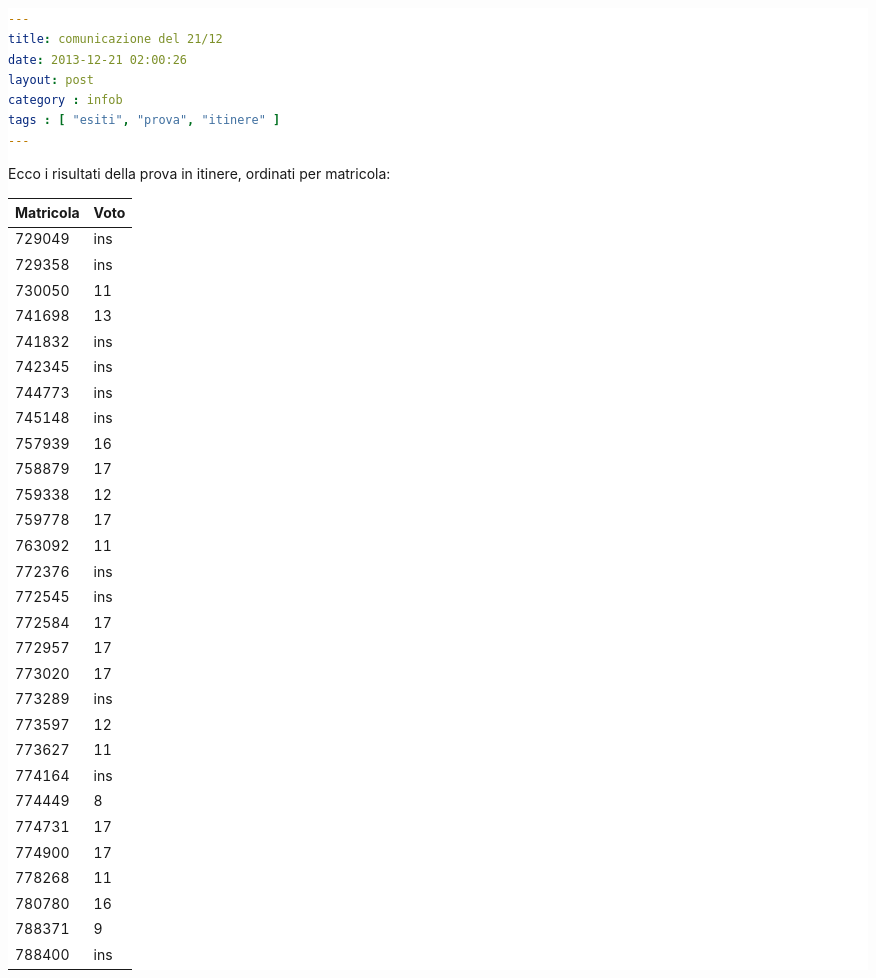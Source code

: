 ```yaml
---
title: comunicazione del 21/12
date: 2013-12-21 02:00:26 
layout: post
category : infob 
tags : [ "esiti", "prova", "itinere" ] 
---
```



Ecco i risultati della prova in itinere, ordinati per matricola:

| Matricola | Voto |
| --------- | ---- |
|    729049 | ins  |
|    729358 | ins  |
|    730050 | 11   |
|    741698 | 13   |
|    741832 | ins  |
|    742345 | ins  |
|    744773 | ins  |
|    745148 | ins  |
|    757939 | 16   |
|    758879 | 17   |
|    759338 | 12   |
|    759778 | 17   |
|    763092 | 11   |
|    772376 | ins  |
|    772545 | ins  |
|    772584 | 17   |
|    772957 | 17   |
|    773020 | 17   |
|    773289 | ins  |
|    773597 | 12   |
|    773627 | 11   |
|    774164 | ins  |
|    774449 | 8    |
|    774731 | 17   |
|    774900 | 17   |
|    778268 | 11   |
|    780780 | 16   |
|    788371 | 9    |
|    788400 | ins  |